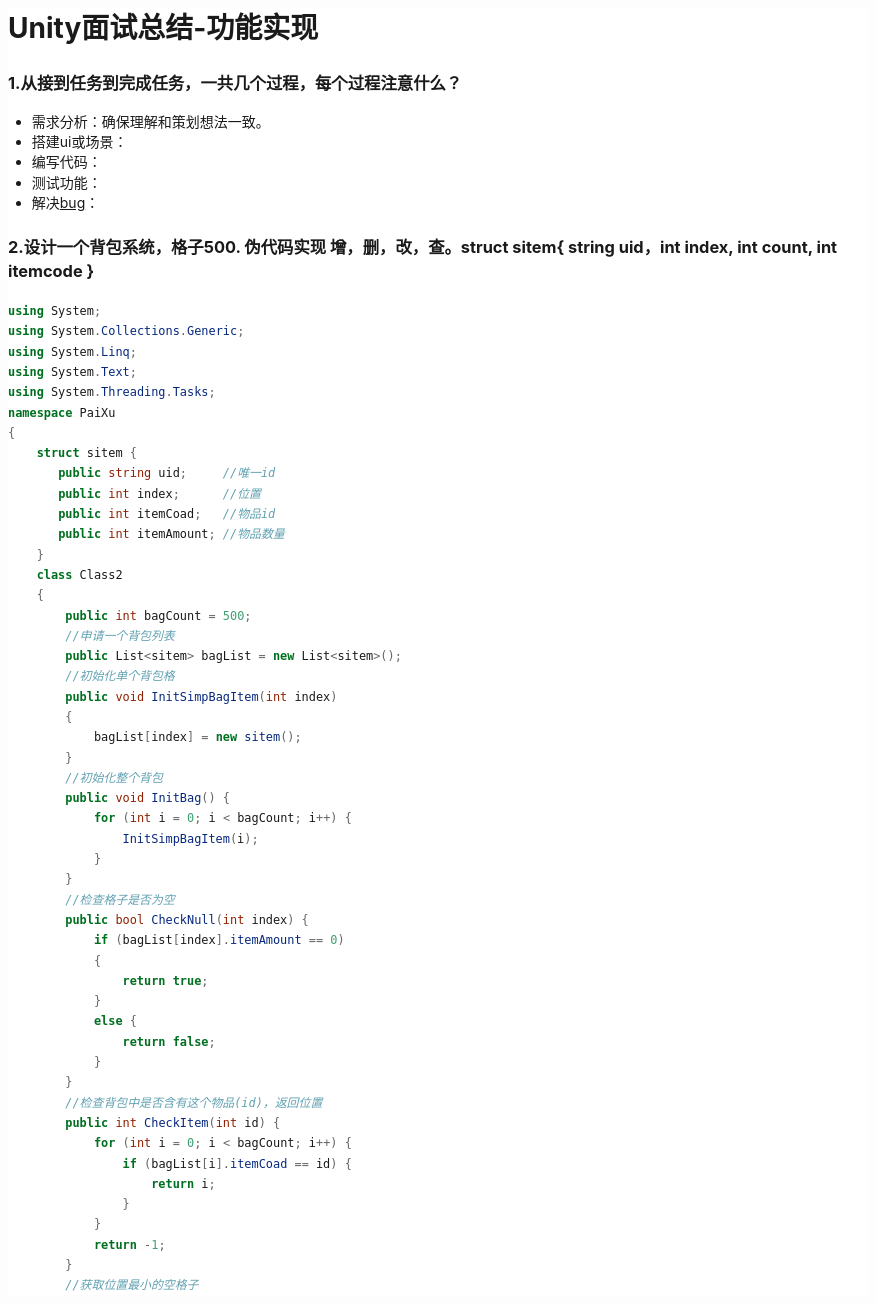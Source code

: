 # Unity面试总结-功能实现

### 1.从接到任务到完成任务，一共几个过程，每个过程注意什么？

- 需求分析：确保理解和策划想法一致。
- 搭建ui或场景：
- 编写代码：
- 测试功能：
- 解决[bug](https://www.wangt.cc/tag/bug/)：

### 2.设计一个背包系统，格子500. 伪代码实现 增，删，改，查。struct sitem{ string uid，int index, int count, int itemcode }

```C#
using System;
using System.Collections.Generic;
using System.Linq;
using System.Text;
using System.Threading.Tasks;
namespace PaiXu
{
    struct sitem {
       public string uid;     //唯一id
       public int index;      //位置
       public int itemCoad;   //物品id
       public int itemAmount; //物品数量
    }
    class Class2
    {
        public int bagCount = 500;
        //申请一个背包列表
        public List<sitem> bagList = new List<sitem>();
        //初始化单个背包格
        public void InitSimpBagItem(int index)
        {
            bagList[index] = new sitem();
        }
        //初始化整个背包
        public void InitBag() {
            for (int i = 0; i < bagCount; i++) {
                InitSimpBagItem(i);
            }
        }
        //检查格子是否为空
        public bool CheckNull(int index) {
            if (bagList[index].itemAmount == 0)
            {
                return true;
            }
            else {
                return false;
            }
        }
        //检查背包中是否含有这个物品(id)，返回位置
        public int CheckItem(int id) {
            for (int i = 0; i < bagCount; i++) {
                if (bagList[i].itemCoad == id) {
                    return i;
                }
            }
            return -1;
        }
        //获取位置最小的空格子
```